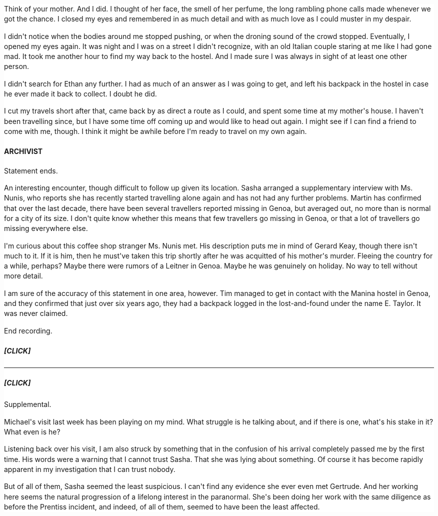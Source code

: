 Think of your mother. And I did. I thought of her face, the smell of her perfume, the long rambling phone calls made whenever we got the chance. I closed my eyes and remembered in as much detail and with as much love as I could muster in my despair.

I didn't notice when the bodies around me stopped pushing, or when the droning sound of the crowd stopped. Eventually, I opened my eyes again. It was night and I was on a street I didn't recognize, with an old Italian couple staring at me like I had gone mad. It took me another hour to find my way back to the hostel. And I made sure I was always in sight of at least one other person.

I didn't search for Ethan any further. I had as much of an answer as I was going to get, and left his backpack in the hostel in case he ever made it back to collect. I doubt he did.

I cut my travels short after that, came back by as direct a route as I could, and spent some time at my mother's house. I haven't been travelling since, but I have some time off coming up and would like to head out again. I might see if I can find a friend to come with me, though. I think it might be awhile before I'm ready to travel on my own again.

#### ARCHIVIST

Statement ends.

An interesting encounter, though difficult to follow up given its location. Sasha arranged a supplementary interview with Ms. Nunis, who reports she has recently started travelling alone again and has not had any further problems. Martin has confirmed that over the last decade, there have been several travellers reported missing in Genoa, but averaged out, no more than is normal for a city of its size. I don't quite know whether this means that few travellers go missing in Genoa, or that a lot of travellers go missing everywhere else.

I'm curious about this coffee shop stranger Ms. Nunis met. His description puts me in mind of Gerard Keay, though there isn't much to it. If it is him, then he must've taken this trip shortly after he was acquitted of his mother's murder. Fleeing the country for a while, perhaps? Maybe there were rumors of a Leitner in Genoa. Maybe he was genuinely on holiday. No way to tell without more detail.

I am sure of the accuracy of this statement in one area, however. Tim managed to get in contact with the Manina hostel in Genoa, and they confirmed that just over six years ago, they had a backpack logged in the lost-and-found under the name E. Taylor. It was never claimed.

End recording.

##### [CLICK]


------


##### [CLICK]

Supplemental.

Michael's visit last week has been playing on my mind. What struggle is he talking about, and if there is one, what's his stake in it? What even is he?

Listening back over his visit, I am also struck by something that in the confusion of his arrival completely passed me by the first time. His words were a warning that I cannot trust Sasha. That she was lying about something. Of course it has become rapidly apparent in my investigation that I can trust nobody.

But of all of them, Sasha seemed the least suspicious. I can't find any evidence she ever even met Gertrude. And her working here seems the natural progression of a lifelong interest in the paranormal. She's been doing her work with the same diligence as before the Prentiss incident, and indeed, of all of them, seemed to have been the least affected.
